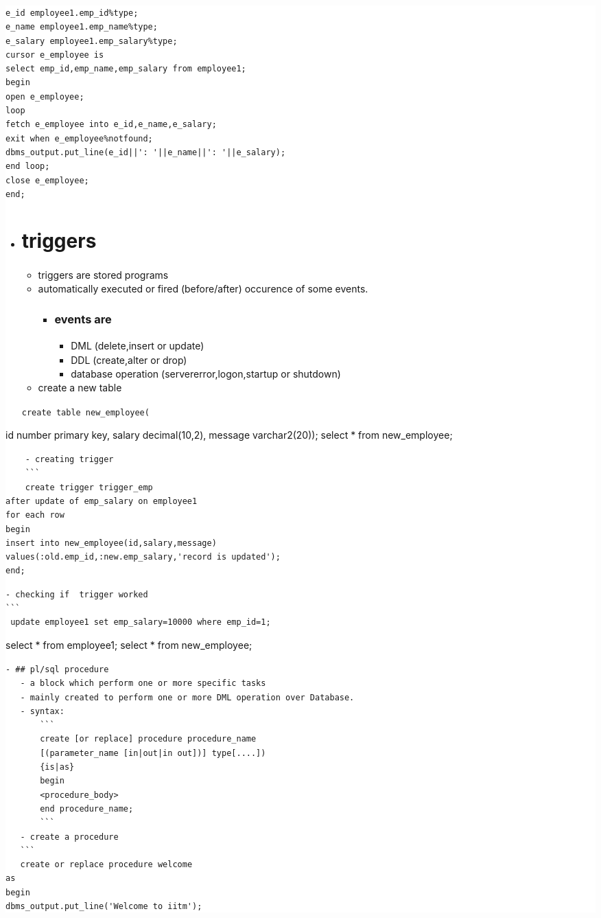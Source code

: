 ```
e_id employee1.emp_id%type;
e_name employee1.emp_name%type;
e_salary employee1.emp_salary%type;
cursor e_employee is
select emp_id,emp_name,emp_salary from employee1;
begin
open e_employee;
loop
fetch e_employee into e_id,e_name,e_salary;
exit when e_employee%notfound;
dbms_output.put_line(e_id||': '||e_name||': '||e_salary);
end loop;
close e_employee;
end;
```
- # triggers
    - triggers are stored programs
    - automatically executed or fired (before/after) occurence of some events.
        - ### events are
            - DML (delete,insert or update)
            - DDL (create,alter or drop)
            - database operation (servererror,logon,startup or shutdown)
    - create a new table
    ```
    create table new_employee(
id number primary key,
salary decimal(10,2),
message varchar2(20));
select * from new_employee;
```
    - creating trigger
    ```
    create trigger trigger_emp
after update of emp_salary on employee1
for each row 
begin
insert into new_employee(id,salary,message)
values(:old.emp_id,:new.emp_salary,'record is updated');
end;
```
    - checking if  trigger worked
    ```
     update employee1 set emp_salary=10000 where emp_id=1;
 select * from employee1;
 select * from new_employee;
 ```
- ## pl/sql procedure
    - a block which perform one or more specific tasks
    - mainly created to perform one or more DML operation over Database.
    - syntax:
        ```
        create [or replace] procedure procedure_name
        [(parameter_name [in|out|in out])] type[....])
        {is|as}
        begin
        <procedure_body>
        end procedure_name;
        ```
    - create a procedure
    ```
    create or replace procedure welcome
as
begin
dbms_output.put_line('Welcome to iitm');
 ```